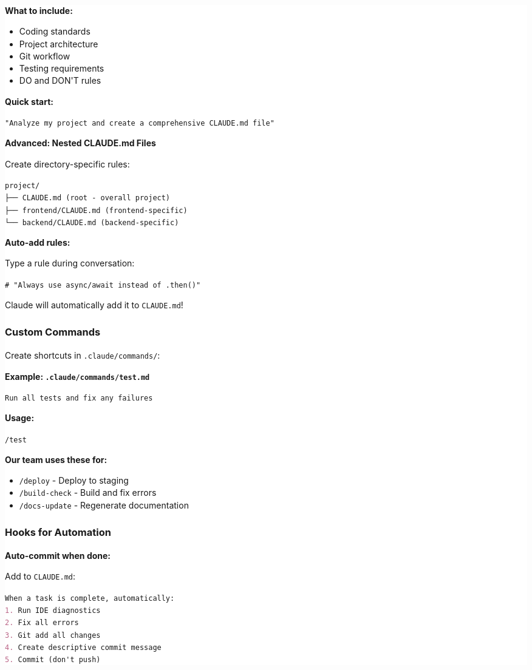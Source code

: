 **What to include:**
- Coding standards
- Project architecture
- Git workflow
- Testing requirements
- DO and DON'T rules

**Quick start:**
```
"Analyze my project and create a comprehensive CLAUDE.md file"
```

**Advanced: Nested CLAUDE.md Files**

Create directory-specific rules:

```
project/
├── CLAUDE.md (root - overall project)
├── frontend/CLAUDE.md (frontend-specific)
└── backend/CLAUDE.md (backend-specific)
```

**Auto-add rules:**

Type a rule during conversation:

```
# "Always use async/await instead of .then()"
```

Claude will automatically add it to `CLAUDE.md`!

### Custom Commands

Create shortcuts in `.claude/commands/`:

**Example: `.claude/commands/test.md`**
```markdown
Run all tests and fix any failures
```

**Usage:**
```
/test
```

**Our team uses these for:**
- `/deploy` - Deploy to staging
- `/build-check` - Build and fix errors
- `/docs-update` - Regenerate documentation

### Hooks for Automation

**Auto-commit when done:**

Add to `CLAUDE.md`:
```markdown
When a task is complete, automatically:
1. Run IDE diagnostics
2. Fix all errors
3. Git add all changes
4. Create descriptive commit message
5. Commit (don't push)
```
